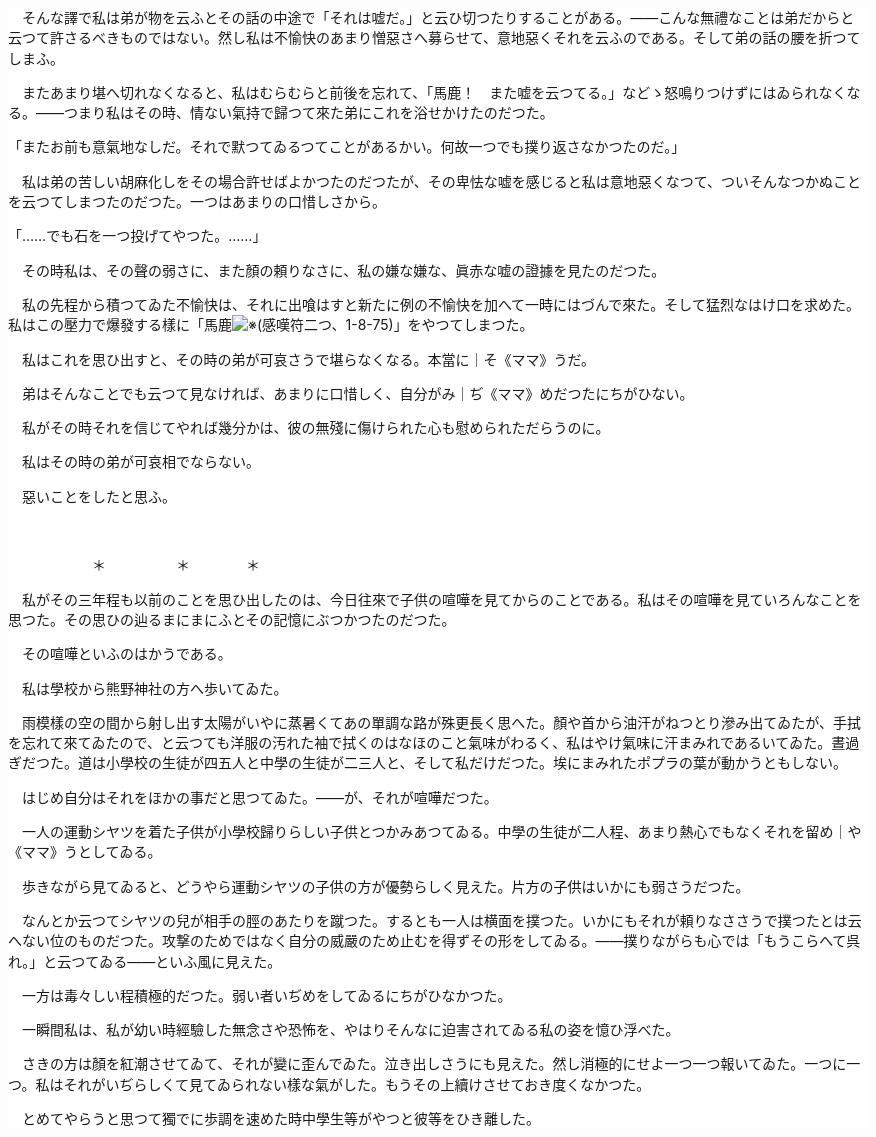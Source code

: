 　そんな譯で私は弟が物を云ふとその話の中途で「それは嘘だ。」と云ひ切つたりすることがある。――こんな無禮なことは弟だからと云つて許さるべきものではない。然し私は不愉快のあまり憎惡さへ募らせて、意地惡くそれを云ふのである。そして弟の話の腰を折つてしまふ。

　またあまり堪へ切れなくなると、私はむらむらと前後を忘れて、「馬鹿！　また嘘を云つてる。」などゝ怒鳴りつけずにはゐられなくなる。――つまり私はその時、情ない氣持で歸つて來た弟にこれを浴せかけたのだつた。



「またお前も意氣地なしだ。それで默つてゐるつてことがあるかい。何故一つでも撲り返さなかつたのだ。」

　私は弟の苦しい胡麻化しをその場合許せばよかつたのだつたが、その卑怯な嘘を感じると私は意地惡くなつて、ついそんなつかぬことを云つてしまつたのだつた。一つはあまりの口惜しさから。

「……でも石を一つ投げてやつた。……」

　その時私は、その聲の弱さに、また顏の頼りなさに、私の嫌な嫌な、眞赤な嘘の證據を見たのだつた。

　私の先程から積つてゐた不愉快は、それに出喰はすと新たに例の不愉快を加へて一時にはづんで來た。そして猛烈なはけ口を求めた。私はこの壓力で爆發する樣に「馬鹿![※(感嘆符二つ、1-8-75)](https://www.aozora.gr.jp/cards/000074/files/../../../gaiji/1-08/1-08-75.png)」をやつてしまつた。



　私はこれを思ひ出すと、その時の弟が可哀さうで堪らなくなる。本當に｜そ《ママ》うだ。

　弟はそんなことでも云つて見なければ、あまりに口惜しく、自分がみ｜ぢ《ママ》めだつたにちがひない。

　私がその時それを信じてやれば幾分かは、彼の無殘に傷けられた心も慰められただらうのに。

　私はその時の弟が可哀相でならない。

　惡いことをしたと思ふ。

　

　　　　　　＊　　　　　＊　　　　＊



　私がその三年程も以前のことを思ひ出したのは、今日往來で子供の喧嘩を見てからのことである。私はその喧嘩を見ていろんなことを思つた。その思ひの辿るまにまにふとその記憶にぶつかつたのだつた。

　その喧嘩といふのはかうである。



　私は學校から熊野神社の方へ歩いてゐた。

　雨模樣の空の間から射し出す太陽がいやに蒸暑くてあの單調な路が殊更長く思へた。顏や首から油汗がねつとり滲み出てゐたが、手拭を忘れて來てゐたので、と云つても洋服の汚れた袖で拭くのはなほのこと氣味がわるく、私はやけ氣味に汗まみれであるいてゐた。晝過ぎだつた。道は小學校の生徒が四五人と中學の生徒が二三人と、そして私だけだつた。埃にまみれたポプラの葉が動かうともしない。



　はじめ自分はそれをほかの事だと思つてゐた。――が、それが喧嘩だつた。

　一人の運動シヤツを着た子供が小學校歸りらしい子供とつかみあつてゐる。中學の生徒が二人程、あまり熱心でもなくそれを留め｜や《ママ》うとしてゐる。

　歩きながら見てゐると、どうやら運動シヤツの子供の方が優勢らしく見えた。片方の子供はいかにも弱さうだつた。

　なんとか云つてシヤツの兒が相手の脛のあたりを蹴つた。するとも一人は横面を撲つた。いかにもそれが頼りなささうで撲つたとは云へない位のものだつた。攻撃のためではなく自分の威嚴のため止むを得ずその形をしてゐる。――撲りながらも心では「もうこらへて呉れ。」と云つてゐる――といふ風に見えた。

　一方は毒々しい程積極的だつた。弱い者いぢめをしてゐるにちがひなかつた。

　一瞬間私は、私が幼い時經驗した無念さや恐怖を、やはりそんなに迫害されてゐる私の姿を憶ひ浮べた。

　さきの方は顏を紅潮させてゐて、それが變に歪んでゐた。泣き出しさうにも見えた。然し消極的にせよ一つ一つ報いてゐた。一つに一つ。私はそれがいぢらしくて見てゐられない樣な氣がした。もうその上續けさせておき度くなかつた。

　とめてやらうと思つて獨でに歩調を速めた時中學生等がやつと彼等をひき離した。
